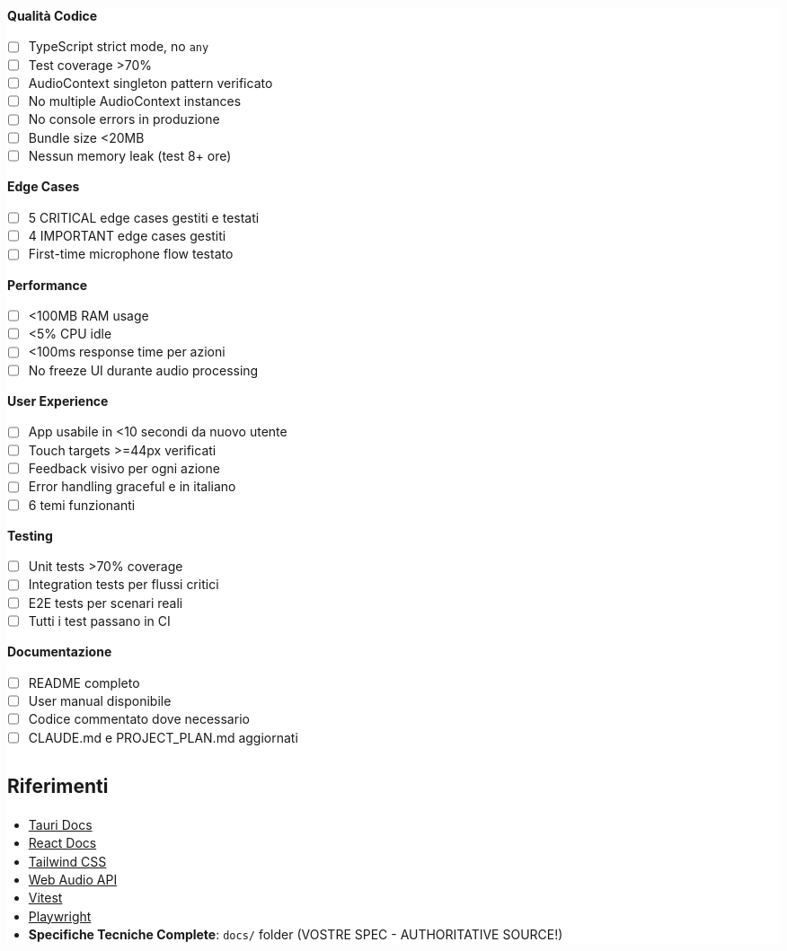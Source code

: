 **Qualità Codice**
- [ ] TypeScript strict mode, no `any`
- [ ] Test coverage >70%
- [ ] AudioContext singleton pattern verificato
- [ ] No multiple AudioContext instances
- [ ] No console errors in produzione
- [ ] Bundle size <20MB
- [ ] Nessun memory leak (test 8+ ore)

**Edge Cases**
- [ ] 5 CRITICAL edge cases gestiti e testati
- [ ] 4 IMPORTANT edge cases gestiti
- [ ] First-time microphone flow testato

**Performance**
- [ ] <100MB RAM usage
- [ ] <5% CPU idle
- [ ] <100ms response time per azioni
- [ ] No freeze UI durante audio processing

**User Experience**
- [ ] App usabile in <10 secondi da nuovo utente
- [ ] Touch targets >=44px verificati
- [ ] Feedback visivo per ogni azione
- [ ] Error handling graceful e in italiano
- [ ] 6 temi funzionanti

**Testing**
- [ ] Unit tests >70% coverage
- [ ] Integration tests per flussi critici
- [ ] E2E tests per scenari reali
- [ ] Tutti i test passano in CI

**Documentazione**
- [ ] README completo
- [ ] User manual disponibile
- [ ] Codice commentato dove necessario
- [ ] CLAUDE.md e PROJECT_PLAN.md aggiornati

## Riferimenti
- [Tauri Docs](https://tauri.app/v1/guides/)
- [React Docs](https://react.dev/)
- [Tailwind CSS](https://tailwindcss.com/)
- [Web Audio API](https://developer.mozilla.org/en-US/docs/Web/API/Web_Audio_API)
- [Vitest](https://vitest.dev/)
- [Playwright](https://playwright.dev/)
- **Specifiche Tecniche Complete**: `docs/` folder (VOSTRE SPEC - AUTHORITATIVE SOURCE!)
